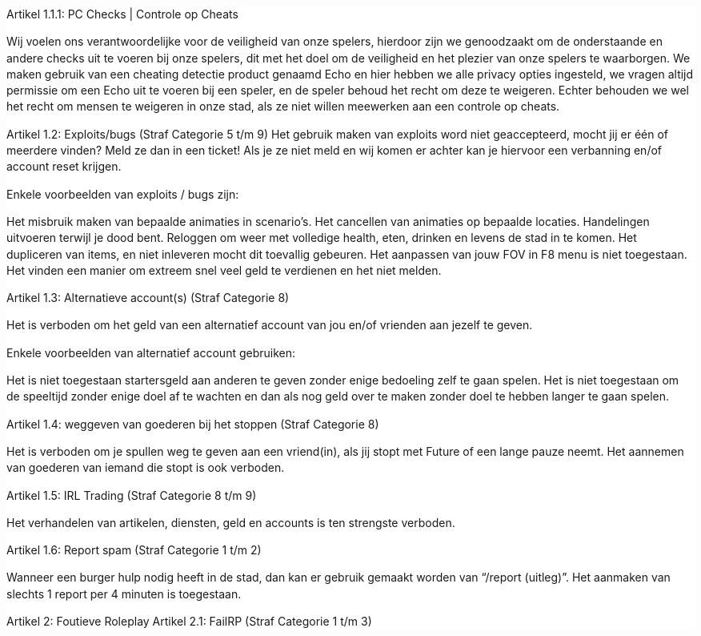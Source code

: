 Artikel 1.1.1: PC Checks | Controle op Cheats

Wij voelen ons verantwoordelijke voor de veiligheid van onze spelers, hierdoor zijn we genoodzaakt om de onderstaande en andere checks uit te voeren bij onze spelers, dit met het doel om de veiligheid en het plezier van onze spelers te waarborgen.
We maken gebruik van een cheating detectie product genaamd Echo en hier hebben we alle privacy opties ingesteld, we vragen altijd permissie om een Echo uit te voeren bij een speler, en de speler behoud het recht om deze te weigeren.
Echter behouden we wel het recht om mensen te weigeren in onze stad, als ze niet willen meewerken aan een controle op cheats. 

 

Artikel 1.2: Exploits/bugs (Straf Categorie 5 t/m 9)
Het gebruik maken van exploits word niet geaccepteerd, mocht jij er één of meerdere vinden? Meld ze dan in een ticket!
Als je ze niet meld en wij komen er achter kan je hiervoor een verbanning en/of account reset krijgen.

Enkele voorbeelden van exploits / bugs zijn:

Het misbruik maken van bepaalde animaties in scenario’s.
Het cancellen van animaties op bepaalde locaties.
Handelingen uitvoeren terwijl je dood bent.
Reloggen om weer met volledige health, eten, drinken en levens de stad in te komen.
Het dupliceren van items, en niet inleveren mocht dit toevallig gebeuren.
Het aanpassen van jouw FOV in F8 menu is niet toegestaan.
Het vinden een manier om extreem snel veel geld te verdienen en het niet melden.
 

Artikel 1.3: Alternatieve account(s) (Straf Categorie 8)

Het is verboden om het geld van een alternatief account van jou en/of vrienden aan jezelf te geven.

Enkele voorbeelden van alternatief account gebruiken:

Het is niet toegestaan startersgeld aan anderen te geven zonder enige bedoeling zelf te gaan spelen.
Het is niet toegestaan om de speeltijd zonder enige doel af te wachten en dan als nog geld over te maken zonder doel te hebben langer te gaan spelen.
 

Artikel 1.4: weggeven van goederen bij het stoppen (Straf Categorie 8)

Het is verboden om je spullen weg te geven aan een vriend(in), als jij stopt met Future of een lange pauze neemt.
Het aannemen van goederen van iemand die stopt is ook verboden.

 

Artikel 1.5: IRL Trading (Straf Categorie 8 t/m 9)

Het verhandelen van artikelen, diensten, geld en accounts is ten strengste verboden.

Artikel 1.6: Report spam (Straf Categorie 1 t/m 2)

Wanneer een burger hulp nodig heeft in de stad, dan kan er gebruik gemaakt worden van “/report (uitleg)”.
Het aanmaken van slechts 1 report per 4 minuten is toegestaan.

Artikel 2: Foutieve Roleplay
Artikel 2.1: FailRP (Straf Categorie 1 t/m 3)
